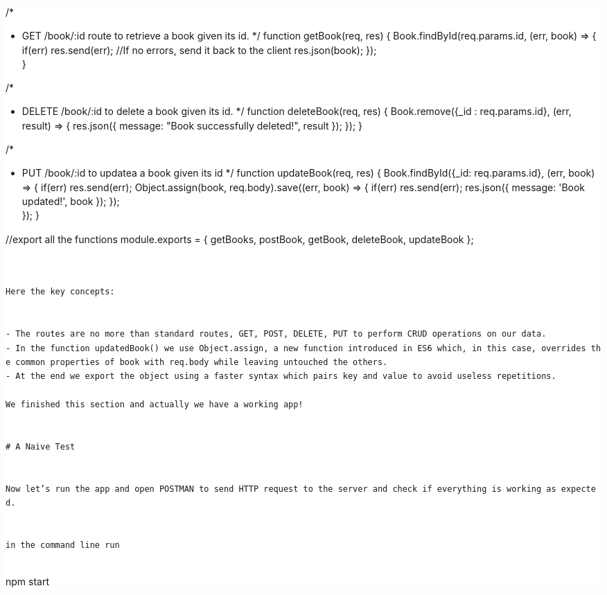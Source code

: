 /*
 * GET /book/:id route to retrieve a book given its id.
 */
function getBook(req, res) {
    Book.findById(req.params.id, (err, book) => {
        if(err) res.send(err);
        //If no errors, send it back to the client
        res.json(book);
    });        
}

/*
 * DELETE /book/:id to delete a book given its id.
 */
function deleteBook(req, res) {
    Book.remove({_id : req.params.id}, (err, result) => {
        res.json({ message: "Book successfully deleted!", result });
    });
}

/*
 * PUT /book/:id to updatea a book given its id
 */
function updateBook(req, res) {
    Book.findById({_id: req.params.id}, (err, book) => {
        if(err) res.send(err);
        Object.assign(book, req.body).save((err, book) => {
            if(err) res.send(err);
            res.json({ message: 'Book updated!', book });
        });    
    });
}

//export all the functions
module.exports = { getBooks, postBook, getBook, deleteBook, updateBook };

```


Here the key concepts:


- The routes are no more than standard routes, GET, POST, DELETE, PUT to perform CRUD operations on our data.
- In the function updatedBook() we use Object.assign, a new function introduced in ES6 which, in this case, overrides the common properties of book with req.body while leaving untouched the others.
- At the end we export the object using a faster syntax which pairs key and value to avoid useless repetitions.

We finished this section and actually we have a working app!


# A Naive Test


Now let’s run the app and open POSTMAN to send HTTP request to the server and check if everything is working as expected.


in the command line run


```
npm start
